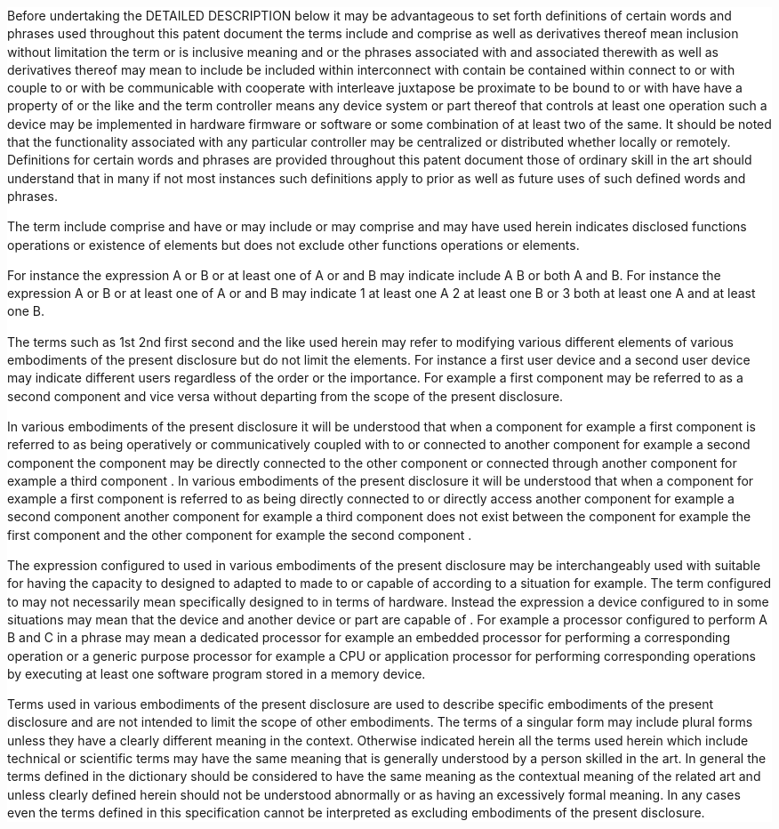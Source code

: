 Before undertaking the DETAILED DESCRIPTION below it may be advantageous to set forth definitions of certain words and phrases used throughout this patent document the terms include and comprise as well as derivatives thereof mean inclusion without limitation the term or is inclusive meaning and or the phrases associated with and associated therewith as well as derivatives thereof may mean to include be included within interconnect with contain be contained within connect to or with couple to or with be communicable with cooperate with interleave juxtapose be proximate to be bound to or with have have a property of or the like and the term controller means any device system or part thereof that controls at least one operation such a device may be implemented in hardware firmware or software or some combination of at least two of the same. It should be noted that the functionality associated with any particular controller may be centralized or distributed whether locally or remotely. Definitions for certain words and phrases are provided throughout this patent document those of ordinary skill in the art should understand that in many if not most instances such definitions apply to prior as well as future uses of such defined words and phrases.

The term include comprise and have or may include or may comprise and may have used herein indicates disclosed functions operations or existence of elements but does not exclude other functions operations or elements.

For instance the expression A or B or at least one of A or and B may indicate include A B or both A and B. For instance the expression A or B or at least one of A or and B may indicate 1 at least one A 2 at least one B or 3 both at least one A and at least one B.

The terms such as 1st 2nd first second and the like used herein may refer to modifying various different elements of various embodiments of the present disclosure but do not limit the elements. For instance a first user device and a second user device may indicate different users regardless of the order or the importance. For example a first component may be referred to as a second component and vice versa without departing from the scope of the present disclosure.

In various embodiments of the present disclosure it will be understood that when a component for example a first component is referred to as being operatively or communicatively coupled with to or connected to another component for example a second component the component may be directly connected to the other component or connected through another component for example a third component . In various embodiments of the present disclosure it will be understood that when a component for example a first component is referred to as being directly connected to or directly access another component for example a second component another component for example a third component does not exist between the component for example the first component and the other component for example the second component .

The expression configured to used in various embodiments of the present disclosure may be interchangeably used with suitable for having the capacity to designed to adapted to made to or capable of according to a situation for example. The term configured to may not necessarily mean specifically designed to in terms of hardware. Instead the expression a device configured to in some situations may mean that the device and another device or part are capable of . For example a processor configured to perform A B and C in a phrase may mean a dedicated processor for example an embedded processor for performing a corresponding operation or a generic purpose processor for example a CPU or application processor for performing corresponding operations by executing at least one software program stored in a memory device.

Terms used in various embodiments of the present disclosure are used to describe specific embodiments of the present disclosure and are not intended to limit the scope of other embodiments. The terms of a singular form may include plural forms unless they have a clearly different meaning in the context. Otherwise indicated herein all the terms used herein which include technical or scientific terms may have the same meaning that is generally understood by a person skilled in the art. In general the terms defined in the dictionary should be considered to have the same meaning as the contextual meaning of the related art and unless clearly defined herein should not be understood abnormally or as having an excessively formal meaning. In any cases even the terms defined in this specification cannot be interpreted as excluding embodiments of the present disclosure.
